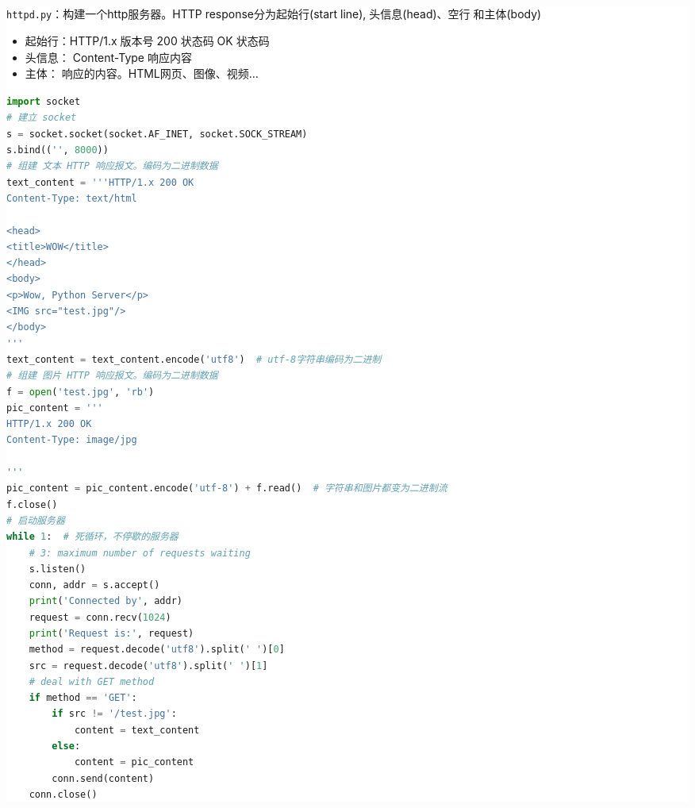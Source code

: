 `httpd.py`：构建一个http服务器。HTTP response分为起始行(start line), 头信息(head)、空行 和主体(body)

- 起始行：HTTP/1.x 版本号 200 状态码 OK 状态码
- 头信息： Content-Type 响应内容
- 主体： 响应的内容。HTML网页、图像、视频…

```python
import socket
# 建立 socket
s = socket.socket(socket.AF_INET, socket.SOCK_STREAM)
s.bind(('', 8000))
# 组建 文本 HTTP 响应报文。编码为二进制数据
text_content = '''HTTP/1.x 200 OK
Content-Type: text/html

<head>
<title>WOW</title>
</head>
<body>
<p>Wow, Python Server</p>
<IMG src="test.jpg"/>
</body>
'''
text_content = text_content.encode('utf8')  # utf-8字符串编码为二进制
# 组建 图片 HTTP 响应报文。编码为二进制数据
f = open('test.jpg', 'rb')
pic_content = '''
HTTP/1.x 200 OK
Content-Type: image/jpg

'''
pic_content = pic_content.encode('utf-8') + f.read()  # 字符串和图片都变为二进制流
f.close()
# 启动服务器
while 1:  # 死循环，不停歇的服务器
    # 3: maximum number of requests waiting
    s.listen()
    conn, addr = s.accept()
    print('Connected by', addr)
    request = conn.recv(1024)
    print('Request is:', request)
    method = request.decode('utf8').split(' ')[0]
    src = request.decode('utf8').split(' ')[1]
    # deal with GET method
    if method == 'GET':
        if src != '/test.jpg':
            content = text_content
        else:
            content = pic_content
        conn.send(content)
    conn.close()
```
